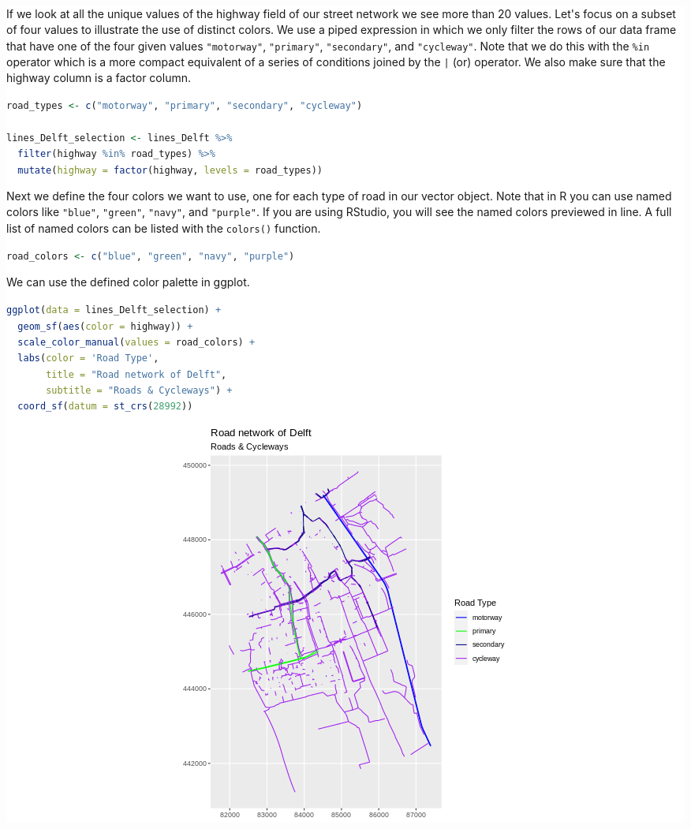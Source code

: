 If we look at all the unique values of the highway field of our street network we see more than 20 values. Let's focus on a subset of four values to illustrate the use of distinct colors. We use a piped expression in which we only filter the rows of our data frame that have one of the four given values `"motorway"`, `"primary"`, `"secondary"`, and `"cycleway"`. Note that we do this with the `%in` operator which is a more compact equivalent of a series of conditions joined by the `|` (or) operator. We also make sure that the highway column is a factor column.


```r
road_types <- c("motorway", "primary", "secondary", "cycleway")

lines_Delft_selection <- lines_Delft %>% 
  filter(highway %in% road_types) %>% 
  mutate(highway = factor(highway, levels = road_types))
```

Next we define the four colors we want to use, one for each type of road in our vector object. Note that in R you can use named colors like `"blue"`, `"green"`, `"navy"`, and `"purple"`. If you are using RStudio, you will see the named colors previewed in line. A full list of named colors can be listed with the `colors()` function.


```r
road_colors <- c("blue", "green", "navy", "purple")
```

We can use the defined color palette in ggplot.


```r
ggplot(data = lines_Delft_selection) +
  geom_sf(aes(color = highway)) + 
  scale_color_manual(values = road_colors) +
  labs(color = 'Road Type',
       title = "Road network of Delft", 
       subtitle = "Roads & Cycleways") + 
  coord_sf(datum = st_crs(28992))
```

<img src="fig/10-explore-and-plot-by-vector-layer-attributes-rendered-unnamed-chunk-28-1.png" style="display: block; margin: auto;" />
